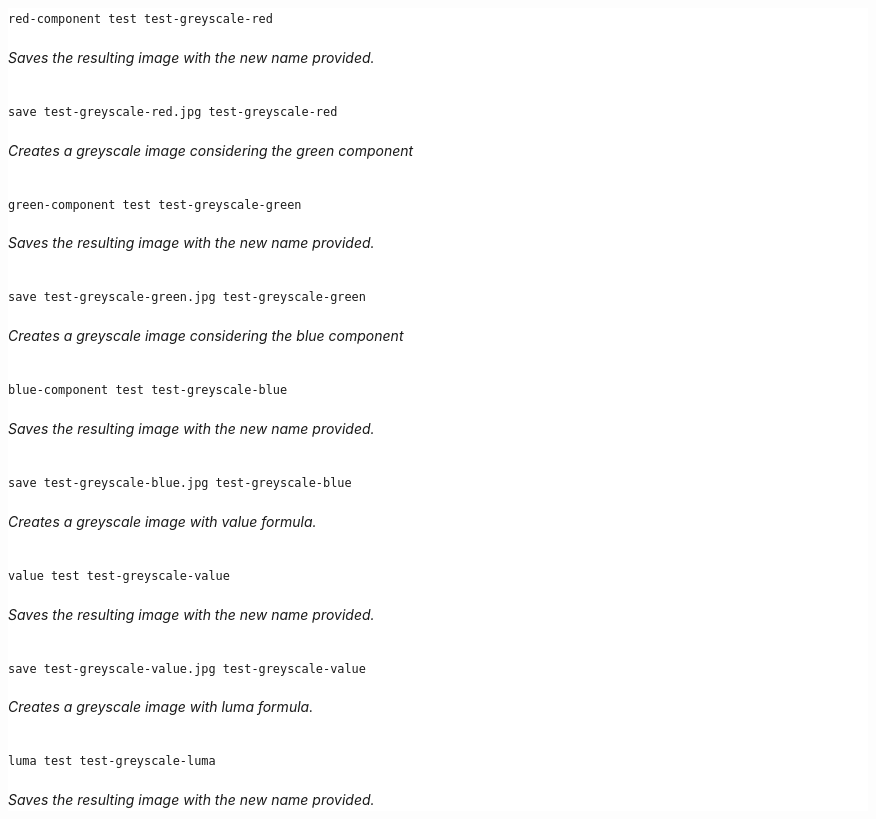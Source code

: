 ```
red-component test test-greyscale-red
```

###### Saves the resulting image with the new name provided.

```
save test-greyscale-red.jpg test-greyscale-red
```

###### Creates a greyscale image considering the green component

```
green-component test test-greyscale-green
```

###### Saves the resulting image with the new name provided.

```
save test-greyscale-green.jpg test-greyscale-green
```

###### Creates a greyscale image considering the blue component

```
blue-component test test-greyscale-blue
```

###### Saves the resulting image with the new name provided.

```
save test-greyscale-blue.jpg test-greyscale-blue
```

###### Creates a greyscale image with value formula.

```
value test test-greyscale-value
```

###### Saves the resulting image with the new name provided.

```
save test-greyscale-value.jpg test-greyscale-value
```

###### Creates a greyscale image with luma formula.

```
luma test test-greyscale-luma
```

###### Saves the resulting image with the new name provided.
